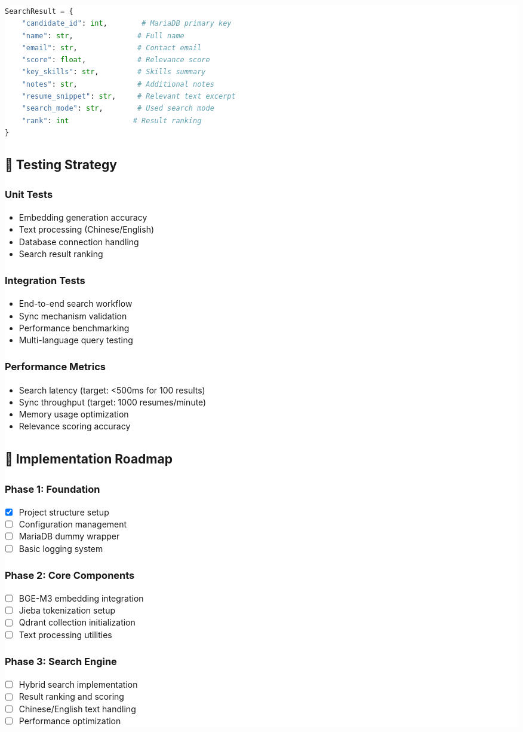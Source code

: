```python
SearchResult = {
    "candidate_id": int,        # MariaDB primary key
    "name": str,               # Full name
    "email": str,              # Contact email
    "score": float,            # Relevance score
    "key_skills": str,         # Skills summary
    "notes": str,              # Additional notes
    "resume_snippet": str,     # Relevant text excerpt
    "search_mode": str,        # Used search mode
    "rank": int               # Result ranking
}
```

## 🧪 Testing Strategy

### Unit Tests
- Embedding generation accuracy
- Text processing (Chinese/English)
- Database connection handling
- Search result ranking

### Integration Tests
- End-to-end search workflow
- Sync mechanism validation
- Performance benchmarking
- Multi-language query testing

### Performance Metrics
- Search latency (target: <500ms for 100 results)
- Sync throughput (target: 1000 resumes/minute)
- Memory usage optimization
- Relevance scoring accuracy

## 🔮 Implementation Roadmap

### Phase 1: Foundation
- [x] Project structure setup
- [ ] Configuration management
- [ ] MariaDB dummy wrapper
- [ ] Basic logging system

### Phase 2: Core Components
- [ ] BGE-M3 embedding integration
- [ ] Jieba tokenization setup
- [ ] Qdrant collection initialization
- [ ] Text processing utilities

### Phase 3: Search Engine
- [ ] Hybrid search implementation
- [ ] Result ranking and scoring
- [ ] Chinese/English text handling
- [ ] Performance optimization
